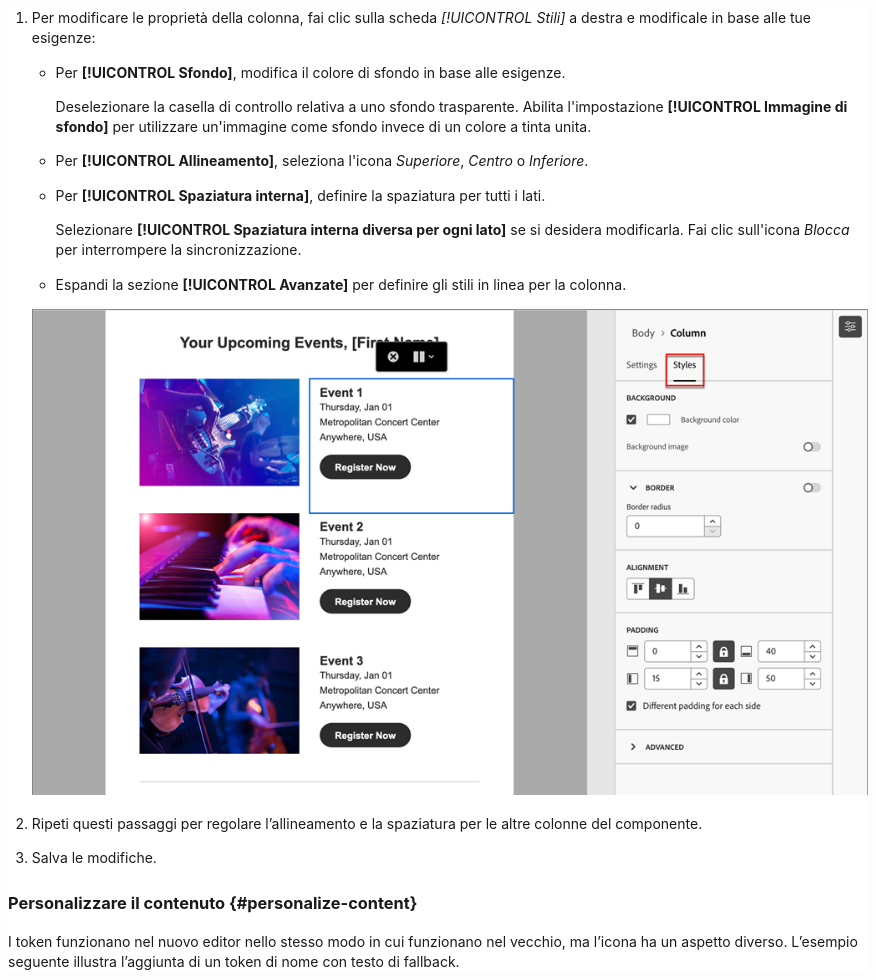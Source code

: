 1. Per modificare le proprietà della colonna, fai clic sulla scheda _[!UICONTROL Stili]_ a destra e modificale in base alle tue esigenze:

   * Per **[!UICONTROL Sfondo]**, modifica il colore di sfondo in base alle esigenze.

     Deselezionare la casella di controllo relativa a uno sfondo trasparente. Abilita l&#39;impostazione **[!UICONTROL Immagine di sfondo]** per utilizzare un&#39;immagine come sfondo invece di un colore a tinta unita.

   * Per **[!UICONTROL Allineamento]**, seleziona l&#39;icona _Superiore_, _Centro_ o _Inferiore_.
   * Per **[!UICONTROL Spaziatura interna]**, definire la spaziatura per tutti i lati.

     Selezionare **[!UICONTROL Spaziatura interna diversa per ogni lato]** se si desidera modificarla. Fai clic sull&#39;icona _Blocca_ per interrompere la sincronizzazione.

   * Espandi la sezione **[!UICONTROL Avanzate]** per definire gli stili in linea per la colonna.

   ![](assets/layers-settings-styles-3.png)

1. Ripeti questi passaggi per regolare l’allineamento e la spaziatura per le altre colonne del componente.

1. Salva le modifiche.

### Personalizzare il contenuto {#personalize-content}

I token funzionano nel nuovo editor nello stesso modo in cui funzionano nel vecchio, ma l’icona ha un aspetto diverso. L’esempio seguente illustra l’aggiunta di un token di nome con testo di fallback.

